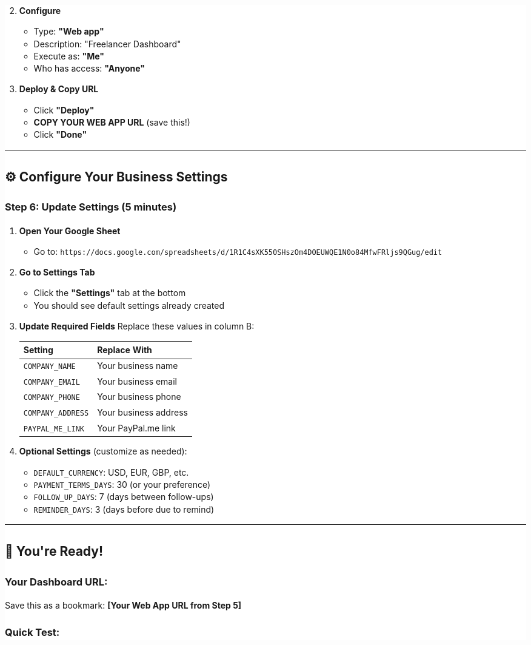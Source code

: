 2. **Configure**
   - Type: **"Web app"**
   - Description: "Freelancer Dashboard"
   - Execute as: **"Me"**
   - Who has access: **"Anyone"**

3. **Deploy & Copy URL**
   - Click **"Deploy"**
   - **COPY YOUR WEB APP URL** (save this!)
   - Click **"Done"**

---

## ⚙️ Configure Your Business Settings

### **Step 6: Update Settings** (5 minutes)

1. **Open Your Google Sheet**
   - Go to: `https://docs.google.com/spreadsheets/d/1R1C4sXK550SHszOm4DOEUWQE1N0o84MfwFRljs9QGug/edit`

2. **Go to Settings Tab**
   - Click the **"Settings"** tab at the bottom
   - You should see default settings already created

3. **Update Required Fields**
   Replace these values in column B:

   | Setting | Replace With |
   |---------|-------------|
   | `COMPANY_NAME` | Your business name |
   | `COMPANY_EMAIL` | Your business email |
   | `COMPANY_PHONE` | Your business phone |
   | `COMPANY_ADDRESS` | Your business address |
   | `PAYPAL_ME_LINK` | Your PayPal.me link |

4. **Optional Settings** (customize as needed):
   - `DEFAULT_CURRENCY`: USD, EUR, GBP, etc.
   - `PAYMENT_TERMS_DAYS`: 30 (or your preference)
   - `FOLLOW_UP_DAYS`: 7 (days between follow-ups)
   - `REMINDER_DAYS`: 3 (days before due to remind)

---

## 🎉 You're Ready!

### **Your Dashboard URL:**
Save this as a bookmark: **[Your Web App URL from Step 5]**

### **Quick Test:**

